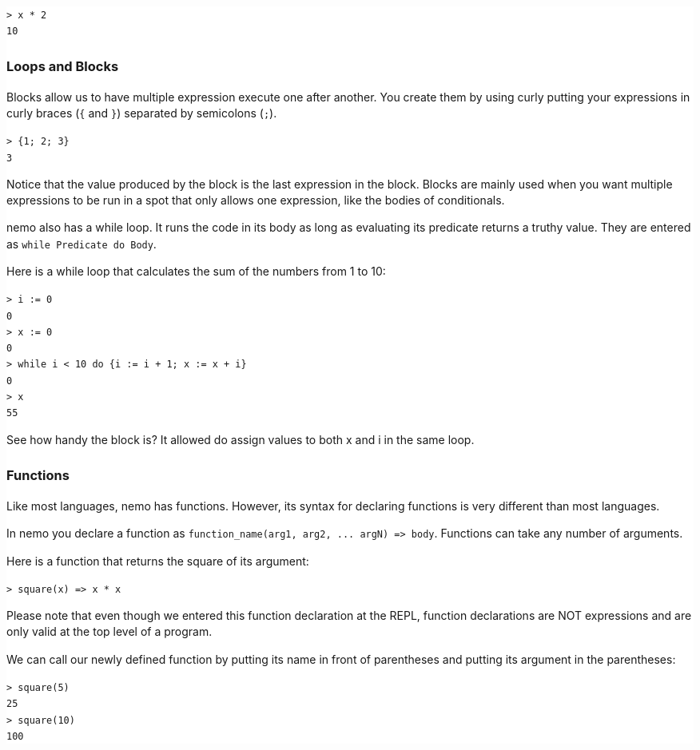 ```
> x * 2
10
```

<a id="loops-and-blocks"></a>
### Loops and Blocks
Blocks allow us to have multiple expression execute one after another. You create them by using curly putting your expressions in curly braces (`{` and `}`) separated by semicolons (`;`).

```
> {1; 2; 3}
3
```
Notice that the value produced by the block is the last expression in the block. Blocks are mainly used when you want multiple expressions to be run in a spot that only allows one expression, like the bodies of conditionals.

nemo also has a while loop. It runs the code in its body as long as evaluating its predicate returns a truthy value. They are entered as `while Predicate do Body`.

Here is a while loop that calculates the sum of the numbers from 1 to 10:

```
> i := 0
0
> x := 0
0
> while i < 10 do {i := i + 1; x := x + i}
0
> x
55
```

See how handy the block is? It allowed do assign values to both x and i in the same loop.

<a id="functions"></a>
### Functions
Like most languages, nemo has functions. However, its syntax for declaring functions is very different than most languages.

In nemo you declare a function as `function_name(arg1, arg2, ... argN) => body`. Functions can take any number of arguments.

Here is a function that returns the square of its argument:
```
> square(x) => x * x
```
Please note that even though we entered this function declaration at the REPL, function declarations are NOT expressions and are only valid at the top level of a program.

We can call our newly defined function by putting its name in front of parentheses and putting its argument in the parentheses:

```
> square(5)
25
> square(10)
100
```

